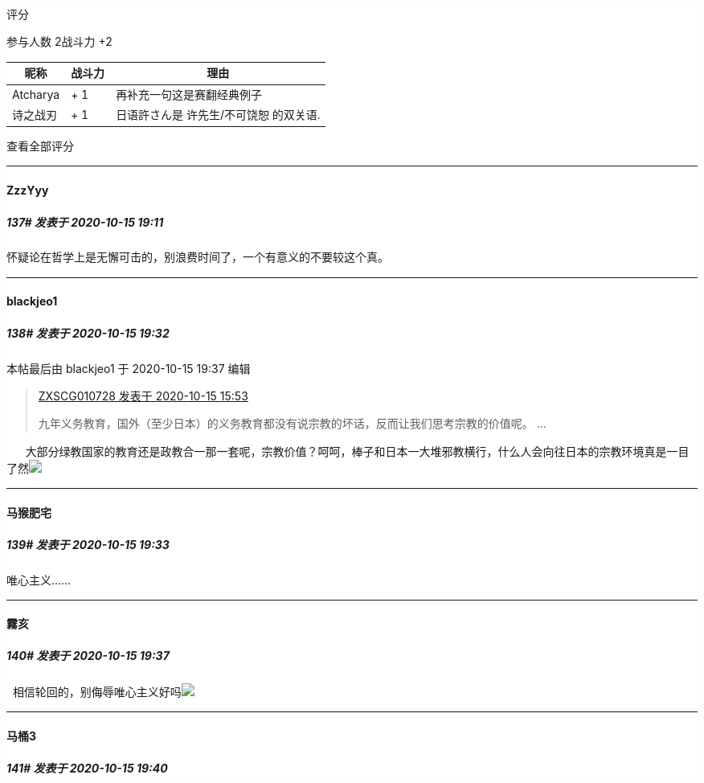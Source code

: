 评分


 参与人数 2战斗力 +2

|昵称|战斗力|理由|
|----|---|---|
| Atcharya| + 1|再补充一句这是赛翻经典例子|
| 诗之战刃| + 1|日语許さん是 许先生/不可饶恕 的双关语.|


查看全部评分


-----

####  ZzzYyy  
##### 137#       发表于 2020-10-15 19:11


怀疑论在哲学上是无懈可击的，别浪费时间了，一个有意义的不要较这个真。


-----

####  blackjeo1  
##### 138#       发表于 2020-10-15 19:32


 本帖最后由 blackjeo1 于 2020-10-15 19:37 编辑 
<blockquote><a href="httphttps://bbs.saraba1st.com/2b/forum.php?mod=redirect&amp;goto=findpost&amp;pid=49057899&amp;ptid=1965197" target="_blank">ZXSCG010728 发表于 2020-10-15 15:53</a>

九年义务教育，国外（至少日本）的义务教育都没有说宗教的坏话，反而让我们思考宗教的价值呢。 ...</blockquote>
      大部分绿教国家的教育还是政教合一那一套呢，宗教价值？呵呵，棒子和日本一大堆邪教横行，什么人会向往日本的宗教环境真是一目了然<img src="https://static.saraba1st.com/image/smiley/face2017/049.png" referrerpolicy="no-referrer">


-----

####  马猴肥宅  
##### 139#       发表于 2020-10-15 19:33


唯心主义……


-----

####  霧亥  
##### 140#       发表于 2020-10-15 19:37


  相信轮回的，别侮辱唯心主义好吗<img src="https://static.saraba1st.com/image/smiley/face2017/001.png" referrerpolicy="no-referrer">


-----

####  马桶3  
##### 141#       发表于 2020-10-15 19:40
